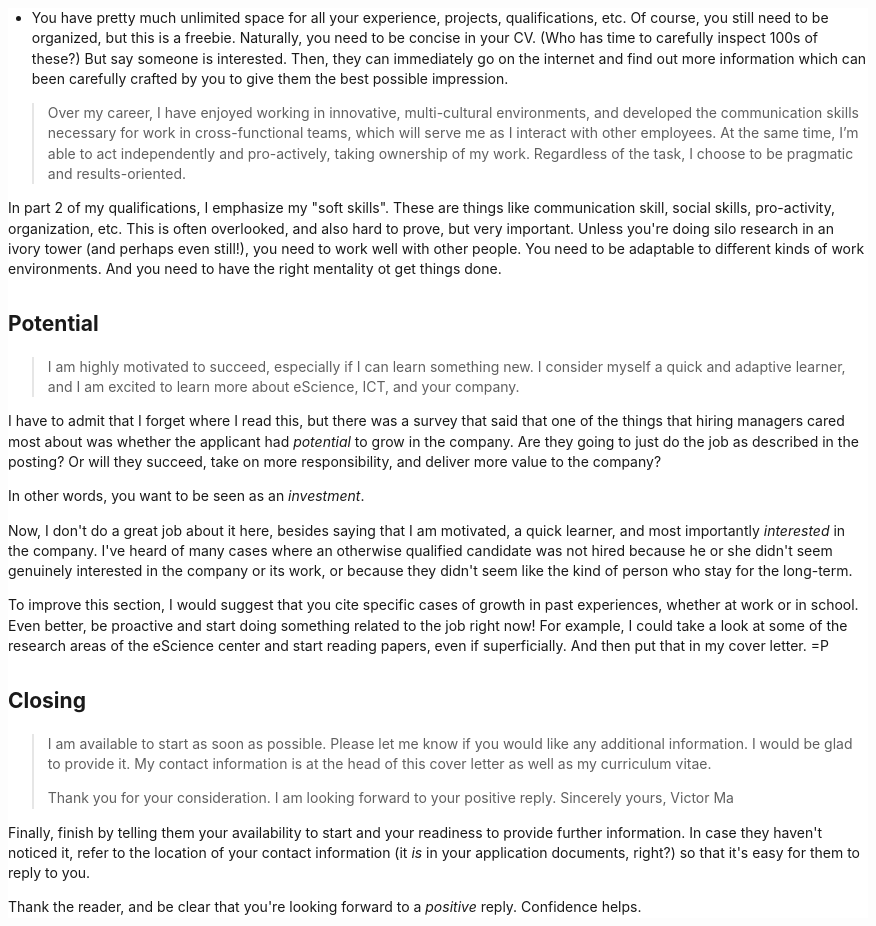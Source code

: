 - You have pretty much unlimited space for all your experience, projects, qualifications, etc. Of course, you still need to be organized, but this is a freebie. Naturally, you need to be concise in your CV. (Who has time to carefully inspect 100s of these?) But say someone is interested. Then, they can immediately go on the internet and find out more information which can been carefully crafted by you to give them the best possible impression.


> Over my career, I have enjoyed working in innovative, multi-cultural environments, and developed the communication skills necessary for work in cross-functional teams, which will serve me as I interact with other employees. At the same time, I’m able to act independently and pro-actively, taking ownership of my work. Regardless of the task, I choose to be pragmatic and results-oriented.

In part 2 of my qualifications, I emphasize my "soft skills". These are things like communication skill, social skills, pro-activity, organization, etc. This is often overlooked, and also hard to prove, but very important. Unless you're doing silo research in an ivory tower (and perhaps even still!), you need to work well with other people. You need to be adaptable to different kinds of work environments. And you need to have the right mentality ot get things done.

## Potential

> I am highly motivated to succeed, especially if I can learn something new. I consider myself a quick and adaptive learner, and I am excited to learn more about eScience, ICT, and your company.

I have to admit that I forget where I read this, but there was a survey that said that one of the things that hiring managers cared most about was whether the applicant had *potential* to grow in the company. Are they going to just do the job as described in the posting? Or will they succeed, take on more responsibility, and deliver more value to the company?

In other words, you want to be seen as an *investment*.

Now, I don't do a great job about it here, besides saying that I am motivated, a quick learner, and most importantly *interested* in the company. I've heard of many cases where an otherwise qualified candidate was not hired because he or she didn't seem genuinely interested in the company or its work, or because they didn't seem like the kind of person who stay for the long-term.

To improve this section, I would suggest that you cite specific cases of growth in past experiences, whether at work or in school. Even better, be proactive and start doing something related to the job right now! For example, I could take a look at some of the research areas of the eScience center and start reading papers, even if superficially. And then put that in my cover letter. =P

## Closing
> I am available to start as soon as possible. Please let me know if you would like any additional information. I would be glad to provide it. My contact information is at the head of this cover letter as well as my curriculum vitae.
> 
> Thank you for your consideration. I am looking forward to your positive reply.
> Sincerely yours,
> Victor Ma

Finally, finish by telling them your availability to start and your readiness to provide further information. In case they haven't noticed it, refer to the location of your contact information (it *is* in your application documents, right?) so that it's easy for them to reply to you. 

Thank the reader, and be clear that you're looking forward to a *positive* reply. Confidence helps.
